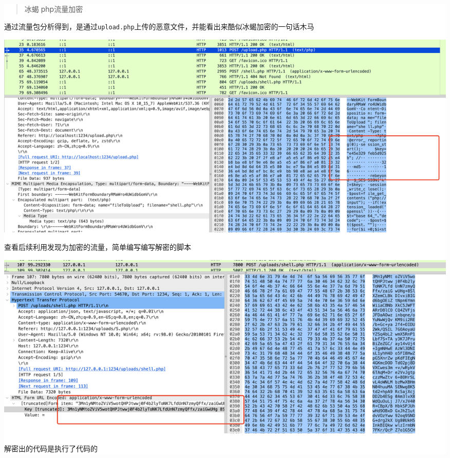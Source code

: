 > 冰蝎 php流量加密

通过流量包分析得到，是通过`upload.php`上传的恶意文件，并能看出来酷似冰蝎加密的一句话木马

![image-20240422142820159](./img/README/image-20240422142820159-3768984.png)

查看后续利用发现为加密的流量，简单编写编写解密的脚本

![image-20240422145809175](./img/README/image-20240422145809175.png)

解密出的代码是执行了代码的
